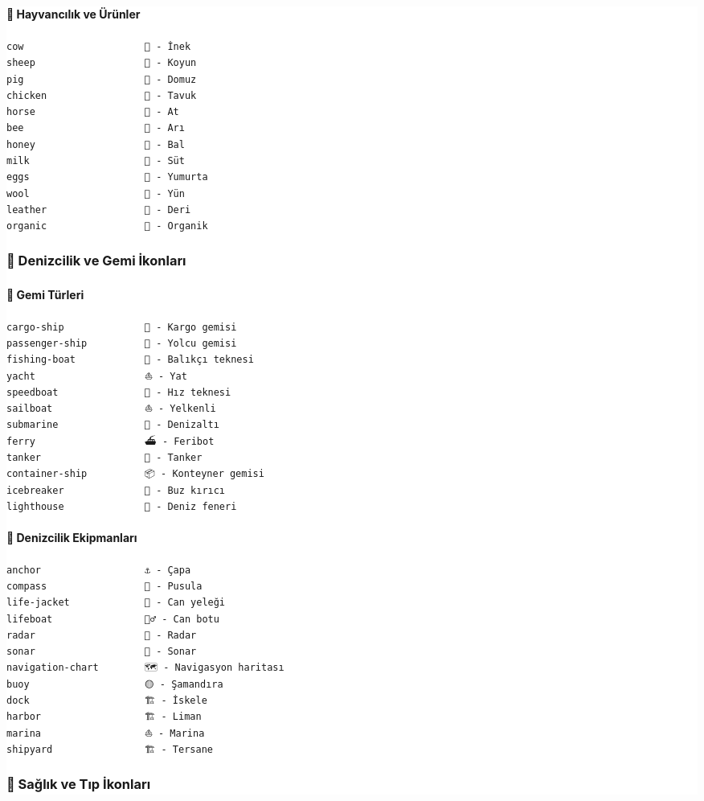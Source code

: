 #### 🌾 Hayvancılık ve Ürünler
```
cow                     🐄 - İnek
sheep                   🐑 - Koyun
pig                     🐷 - Domuz
chicken                 🐔 - Tavuk
horse                   🐎 - At
bee                     🐝 - Arı
honey                   🍯 - Bal
milk                    🥛 - Süt
eggs                    🥚 - Yumurta
wool                    🧶 - Yün
leather                 🧥 - Deri
organic                 🌱 - Organik
```

### 🚢 Denizcilik ve Gemi İkonları

#### 🚢 Gemi Türleri
```
cargo-ship              🚢 - Kargo gemisi
passenger-ship          🚢 - Yolcu gemisi
fishing-boat            🎣 - Balıkçı teknesi
yacht                   ⛵ - Yat
speedboat               🚤 - Hız teknesi
sailboat                ⛵ - Yelkenli
submarine               🚤 - Denizaltı
ferry                   ⛴️ - Feribot
tanker                  🚢 - Tanker
container-ship          📦 - Konteyner gemisi
icebreaker              🧊 - Buz kırıcı
lighthouse              🗼 - Deniz feneri
```

#### 🚢 Denizcilik Ekipmanları
```
anchor                  ⚓ - Çapa
compass                 🧭 - Pusula
life-jacket             🦺 - Can yeleği
lifeboat                🚣‍♂️ - Can botu
radar                   📡 - Radar
sonar                   📡 - Sonar
navigation-chart        🗺️ - Navigasyon haritası
buoy                    🟡 - Şamandıra
dock                    🏗️ - İskele
harbor                  🏗️ - Liman
marina                  ⛵ - Marina
shipyard                🏗️ - Tersane
```

### 🏥 Sağlık ve Tıp İkonları
